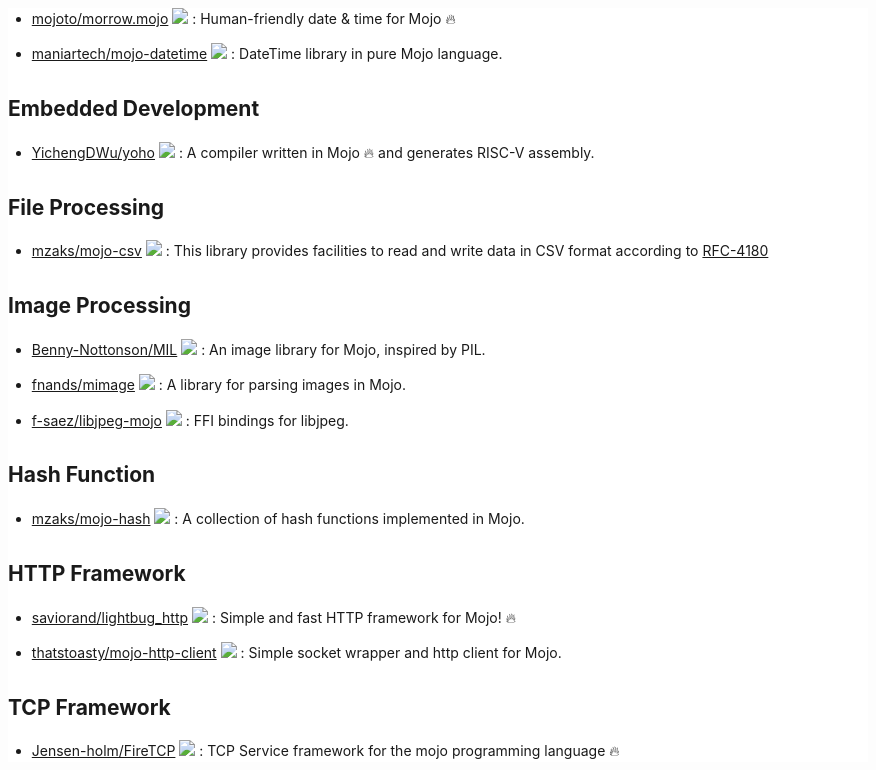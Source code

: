   - [mojoto/morrow.mojo](https://github.com/mojoto/morrow.mojo) <img src="https://img.shields.io/github/stars/mojoto/morrow.mojo?style=social"/> : Human-friendly date & time for Mojo 🔥

  - [maniartech/mojo-datetime](https://github.com/maniartech/mojo-datetime) <img src="https://img.shields.io/github/stars/maniartech/mojo-datetime?style=social"/> : DateTime library in pure Mojo language.



## Embedded Development

  - [YichengDWu/yoho](https://github.com/YichengDWu/yoho) <img src="https://img.shields.io/github/stars/YichengDWu/yoho?style=social"/> : A compiler written in Mojo 🔥 and generates RISC-V assembly.







## File Processing

  - [mzaks/mojo-csv](https://github.com/mzaks/mojo-csv) <img src="https://img.shields.io/github/stars/mzaks/mojo-csv?style=social"/> : This library provides facilities to read and write data in CSV format according to [RFC-4180](https://www.rfc-editor.org/rfc/rfc4180)



## Image Processing

  - [Benny-Nottonson/MIL](https://github.com/https://github.com/Benny-Nottonson/MIL) <img src="https://img.shields.io/github/stars/Benny-Nottonson/MIL?style=social"/> : An image library for Mojo, inspired by PIL.

  - [fnands/mimage](https://github.com/fnands/mimage) <img src="https://img.shields.io/github/stars/fnands/mimage?style=social"/> : A library for parsing images in Mojo.

  - [f-saez/libjpeg-mojo](https://github.com/f-saez/libjpeg-mojo) <img src="https://img.shields.io/github/stars/f-saez/libjpeg-mojo?style=social"/> : FFI bindings for libjpeg.



## Hash Function

  - [mzaks/mojo-hash](https://github.com/mzaks/mojo-hash) <img src="https://img.shields.io/github/stars/saviorand/lightbug_http?style=social"/> : A collection of hash functions implemented in Mojo.




## HTTP Framework

  - [saviorand/lightbug_http](https://github.com/saviorand/lightbug_http) <img src="https://img.shields.io/github/stars/saviorand/lightbug_http?style=social"/> : Simple and fast HTTP framework for Mojo! 🔥


  - [thatstoasty/mojo-http-client](https://github.com/thatstoasty/mojo-http-client) <img src="https://img.shields.io/github/stars/thatstoasty/mojo-http-client?style=social"/> : Simple socket wrapper and http client for Mojo.



## TCP Framework

  - [Jensen-holm/FireTCP](https://github.com/Jensen-holm/FireTCP) <img src="https://img.shields.io/github/stars/Jensen-holm/FireTCP?style=social"/> : TCP Service framework for the mojo programming language 🔥



